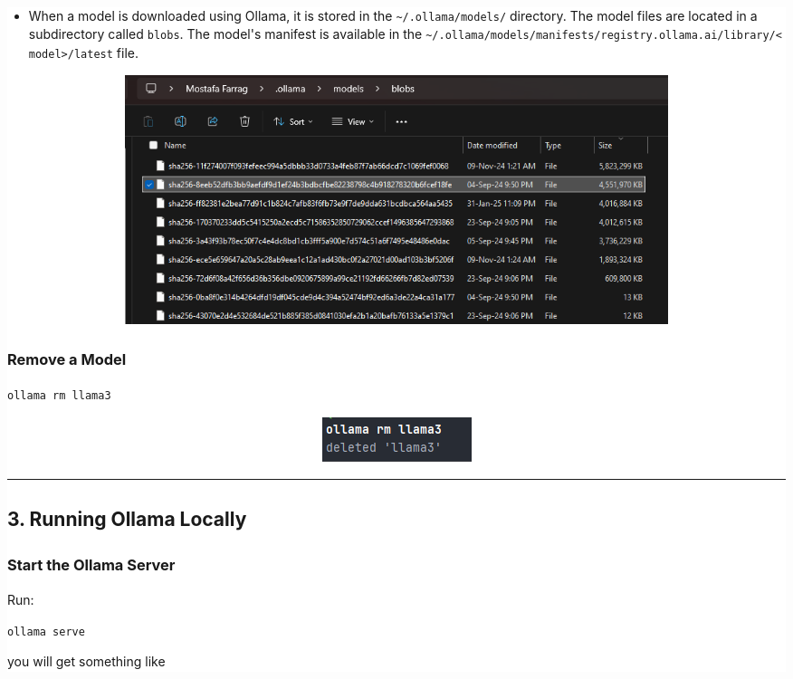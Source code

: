 
- When a model is downloaded using Ollama, it is stored in the `~/.ollama/models/` directory. The model files are
located in a subdirectory called `blobs`. The model's manifest is available in the `~/.ollama/models/manifests/registry.ollama.ai/library/<model>/latest` file.

<p align="center">
  <img src="images/ollama/ollama-models-blobs.png" alt="Ollama download location" width="600">
</p>


### **Remove a Model**

```sh
ollama rm llama3
```
<p align="center">
  <img src="images/ollama/ollama-rm.png" alt="Ollama remove">
</p>

---

## 3. Running Ollama Locally

### **Start the Ollama Server**

Run:

```sh
ollama serve
```
you will get something like
